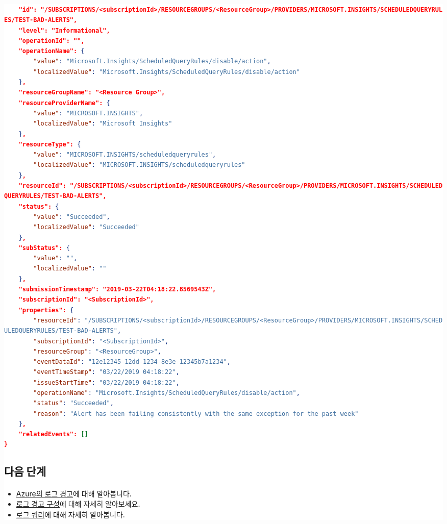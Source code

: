 ```json
    "id": "/SUBSCRIPTIONS/<subscriptionId>/RESOURCEGROUPS/<ResourceGroup>/PROVIDERS/MICROSOFT.INSIGHTS/SCHEDULEDQUERYRULES/TEST-BAD-ALERTS",
    "level": "Informational",
    "operationId": "",
    "operationName": {
        "value": "Microsoft.Insights/ScheduledQueryRules/disable/action",
        "localizedValue": "Microsoft.Insights/ScheduledQueryRules/disable/action"
    },
    "resourceGroupName": "<Resource Group>",
    "resourceProviderName": {
        "value": "MICROSOFT.INSIGHTS",
        "localizedValue": "Microsoft Insights"
    },
    "resourceType": {
        "value": "MICROSOFT.INSIGHTS/scheduledqueryrules",
        "localizedValue": "MICROSOFT.INSIGHTS/scheduledqueryrules"
    },
    "resourceId": "/SUBSCRIPTIONS/<subscriptionId>/RESOURCEGROUPS/<ResourceGroup>/PROVIDERS/MICROSOFT.INSIGHTS/SCHEDULEDQUERYRULES/TEST-BAD-ALERTS",
    "status": {
        "value": "Succeeded",
        "localizedValue": "Succeeded"
    },
    "subStatus": {
        "value": "",
        "localizedValue": ""
    },
    "submissionTimestamp": "2019-03-22T04:18:22.8569543Z",
    "subscriptionId": "<SubscriptionId>",
    "properties": {
        "resourceId": "/SUBSCRIPTIONS/<subscriptionId>/RESOURCEGROUPS/<ResourceGroup>/PROVIDERS/MICROSOFT.INSIGHTS/SCHEDULEDQUERYRULES/TEST-BAD-ALERTS",
        "subscriptionId": "<SubscriptionId>",
        "resourceGroup": "<ResourceGroup>",
        "eventDataId": "12e12345-12dd-1234-8e3e-12345b7a1234",
        "eventTimeStamp": "03/22/2019 04:18:22",
        "issueStartTime": "03/22/2019 04:18:22",
        "operationName": "Microsoft.Insights/ScheduledQueryRules/disable/action",
        "status": "Succeeded",
        "reason": "Alert has been failing consistently with the same exception for the past week"
    },
    "relatedEvents": []
}
```

## <a name="next-steps"></a>다음 단계

- [Azure의 로그 경고](./alerts-unified-log.md)에 대해 알아봅니다.
- [로그 경고 구성](../logs/log-query-overview.md)에 대해 자세히 알아보세요.
- [로그 쿼리](../logs/log-query-overview.md)에 대해 자세히 알아봅니다.
